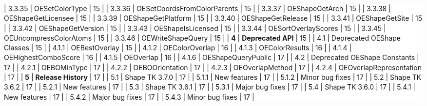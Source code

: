 | 3.3.35   | OESetColorType               | 15   |
| 3.3.36   | OESetCoordsFromColorParents  | 15   |
| 3.3.37   | OEShapeGetArch               | 15   |
| 3.3.38   | OEShapeGetLicensee           | 15   |
| 3.3.39   | OEShapeGetPlatform           | 15   |
| 3.3.40   | OEShapeGetRelease            | 15   |
| 3.3.41   | OEShapeGetSite               | 15   |
| 3.3.42   | OEShapeGetVersion            | 15   |
| 3.3.43   | OEShapeIsLicensed            | 15   |
| 3.3.44   | OESortOverlayScores          | 15   |
| 3.3.45   | OEUncompressColorAtoms       | 15   |
| 3.3.46   | OEWriteShapeQuery            | 15   |
| <b>4</b> | <b>Deprecated API</b>        | 15   |
| 4.1      | Deprecated OEShape Classes   | 15   |
| 4.1.1    | OEBestOverlay                | 15   |
| 4.1.2    | OEColorOverlap               | 16   |
| 4.1.3    | OEColorResults               | 16   |
| 4.1.4    | OEHighestComboScore          | 16   |
| 4.1.5    | OEOverlap                    | 16   |
| 4.1.6    | OEShapeQueryPublic           | 17   |
| 4.2      | Deprecated OEShape Constants | 17   |
| 4.2.1    | OEBOMinType                  | 17   |
| 4.2.2    | OEBOOrientation              | 17   |
| 4.2.3    | OEOverlapMethod              | 17   |
| 4.2.4    | OEOverlapRepresentation      | 17   |
| <b>5</b> | <b>Release History</b>       | 17   |
| 5.1      | Shape TK 3.7.0               | 17   |
| 5.1.1    | New features                 | 17   |
| 5.1.2    | Minor bug fixes              | 17   |
| 5.2      | Shape TK 3.6.2               | 17   |
| 5.2.1    | New features                 | 17   |
| 5.3      | Shape TK 3.6.1               | 17   |
| 5.3.1    | Major bug fixes              | 17   |
| 5.4      | Shape TK 3.6.0               | 17   |
| 5.4.1    | New features                 | 17   |
| 5.4.2    | Major bug fixes              | 17   |
| 5.4.3    | Minor bug fixes              | 17   |